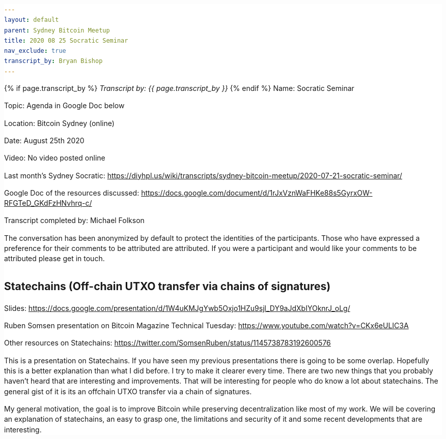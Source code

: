 ```yaml
---
layout: default
parent: Sydney Bitcoin Meetup
title: 2020 08 25 Socratic Seminar
nav_exclude: true
transcript_by: Bryan Bishop
---
```


{% if page.transcript_by %} <i>Transcript by:
{{ page.transcript_by }}</i> {% endif %} Name: Socratic Seminar

Topic: Agenda in Google Doc below

Location: Bitcoin Sydney (online)

Date: August 25th 2020

Video: No video posted online

Last month’s Sydney Socratic:
https://diyhpl.us/wiki/transcripts/sydney-bitcoin-meetup/2020-07-21-socratic-seminar/

Google Doc of the resources discussed:
https://docs.google.com/document/d/1rJxVznWaFHKe88s5GyrxOW-RFGTeD_GKdFzHNvhrq-c/

Transcript completed by: Michael Folkson

The conversation has been anonymized by default to protect the
identities of the participants. Those who have expressed a preference
for their comments to be attributed are attributed. If you were a
participant and would like your comments to be attributed please get in
touch.

## Statechains (Off-chain UTXO transfer via chains of signatures)

Slides:
https://docs.google.com/presentation/d/1W4uKMJgYwb5Oxjo1HZu9sjl_DY9aJdXbIYOknrJ_oLg/

Ruben Somsen presentation on Bitcoin Magazine Technical Tuesday:
https://www.youtube.com/watch?v=CKx6eULIC3A

Other resources on Statechains:
https://twitter.com/SomsenRuben/status/1145738783192600576

This is a presentation on Statechains. If you have seen my previous
presentations there is going to be some overlap. Hopefully this is a
better explanation than what I did before. I try to make it clearer
every time. There are two new things that you probably haven’t heard
that are interesting and improvements. That will be interesting for
people who do know a lot about statechains. The general gist of it is
its an offchain UTXO transfer via a chain of signatures.

My general motivation, the goal is to improve Bitcoin while preserving
decentralization like most of my work. We will be covering an
explanation of statechains, an easy to grasp one, the limitations and
security of it and some recent developments that are interesting.
